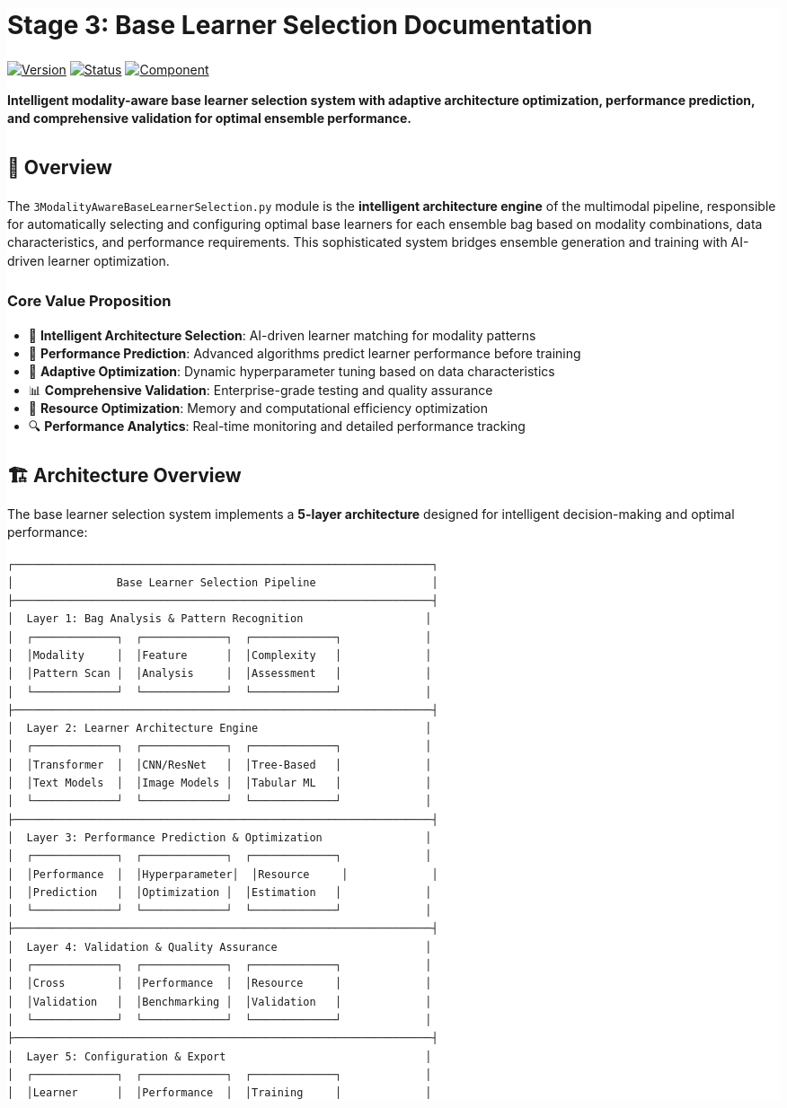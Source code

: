 # Stage 3: Base Learner Selection Documentation

[![Version](https://img.shields.io/badge/version-2.0.0-blue.svg)](https://github.com)
[![Status](https://img.shields.io/badge/status-production_ready-brightgreen.svg)](https://github.com)
[![Component](https://img.shields.io/badge/component-learner_selection-red.svg)](https://github.com)

**Intelligent modality-aware base learner selection system with adaptive architecture optimization, performance prediction, and comprehensive validation for optimal ensemble performance.**

## 🎯 Overview

The `3ModalityAwareBaseLearnerSelection.py` module is the **intelligent architecture engine** of the multimodal pipeline, responsible for automatically selecting and configuring optimal base learners for each ensemble bag based on modality combinations, data characteristics, and performance requirements. This sophisticated system bridges ensemble generation and training with AI-driven learner optimization.

### Core Value Proposition
- 🧠 **Intelligent Architecture Selection**: AI-driven learner matching for modality patterns
- 🎯 **Performance Prediction**: Advanced algorithms predict learner performance before training
- 🔧 **Adaptive Optimization**: Dynamic hyperparameter tuning based on data characteristics
- 📊 **Comprehensive Validation**: Enterprise-grade testing and quality assurance
- 🚀 **Resource Optimization**: Memory and computational efficiency optimization
- 🔍 **Performance Analytics**: Real-time monitoring and detailed performance tracking

## 🏗️ Architecture Overview

The base learner selection system implements a **5-layer architecture** designed for intelligent decision-making and optimal performance:

```
┌─────────────────────────────────────────────────────────────────┐
│                Base Learner Selection Pipeline                  │
├─────────────────────────────────────────────────────────────────┤
│  Layer 1: Bag Analysis & Pattern Recognition                   │
│  ┌─────────────┐  ┌─────────────┐  ┌─────────────┐             │
│  │Modality     │  │Feature      │  │Complexity   │             │
│  │Pattern Scan │  │Analysis     │  │Assessment   │             │
│  └─────────────┘  └─────────────┘  └─────────────┘             │
├─────────────────────────────────────────────────────────────────┤
│  Layer 2: Learner Architecture Engine                          │
│  ┌─────────────┐  ┌─────────────┐  ┌─────────────┐             │
│  │Transformer  │  │CNN/ResNet   │  │Tree-Based   │             │
│  │Text Models  │  │Image Models │  │Tabular ML   │             │
│  └─────────────┘  └─────────────┘  └─────────────┘             │
├─────────────────────────────────────────────────────────────────┤
│  Layer 3: Performance Prediction & Optimization                │
│  ┌─────────────┐  ┌─────────────┐  ┌─────────────┐             │
│  │Performance  │  │Hyperparameter│  │Resource     │             │
│  │Prediction   │  │Optimization │  │Estimation   │             │
│  └─────────────┘  └─────────────┘  └─────────────┘             │
├─────────────────────────────────────────────────────────────────┤
│  Layer 4: Validation & Quality Assurance                       │
│  ┌─────────────┐  ┌─────────────┐  ┌─────────────┐             │
│  │Cross        │  │Performance  │  │Resource     │             │
│  │Validation   │  │Benchmarking │  │Validation   │             │
│  └─────────────┘  └─────────────┘  └─────────────┘             │
├─────────────────────────────────────────────────────────────────┤
│  Layer 5: Configuration & Export                               │
│  ┌─────────────┐  ┌─────────────┐  ┌─────────────┐             │
│  │Learner      │  │Performance  │  │Training     │             │
```